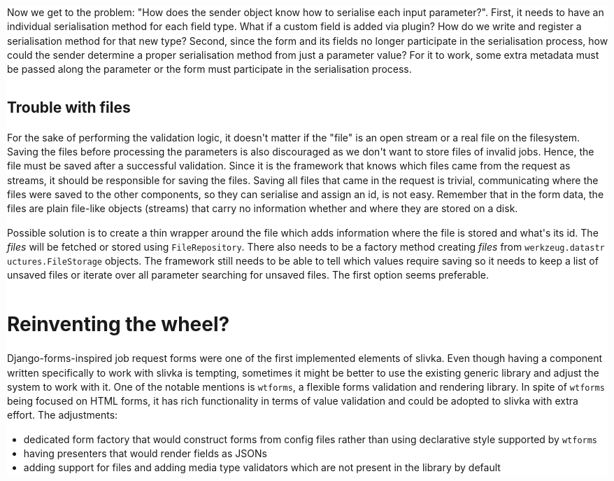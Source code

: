 Now we get to the problem: "How does the sender object know how to
serialise each input parameter?". First, it needs to have an individual
serialisation method for each field type. What if a custom field is
added via plugin? How do we write and register a serialisation method
for that new type?
Second, since the form and its fields no longer participate in the
serialisation process, how could the sender determine a proper
serialisation method from just a parameter value?
For it to work, some extra metadata must be passed along the parameter
or the form must participate in the serialisation process.

## Trouble with files

For the sake of performing the validation logic, it doesn't matter if
the "file" is an open stream or a real file on the filesystem.
Saving the files before processing the parameters is also discouraged
as we don't want to store files of invalid jobs. Hence, the file must
be saved after a successful validation. Since it is the framework
that knows which files came from the request as streams, it should be
responsible for saving the files. Saving all files that came in the
request is trivial, communicating where the files were saved to the
other components, so they can serialise and assign an id, is not easy.
Remember that in the form data, the files are plain file-like objects
(streams) that carry no information whether and where they are stored
on a disk.

Possible solution is to create a thin wrapper around the file which
adds information where the file is stored and what's its id.
The *files* will be fetched or stored using `FileRepository`.
There also needs to be a factory method creating *files* from 
`werkzeug.datastructures.FileStorage` objects.
The framework still needs to be able to tell which values require saving
so it needs to keep a list of unsaved files or iterate over all
parameter searching for unsaved files. The first option seems preferable.

Reinventing the wheel?
======================

Django-forms-inspired job request forms were one of the first implemented
elements of slivka. Even though having a component written specifically
to work with slivka is tempting, sometimes it might be better to use
the existing generic library and adjust the system to work with it.
One of the notable mentions is `wtforms`, a flexible forms validation
and rendering library. In spite of `wtforms` being focused on HTML
forms, it has rich functionality in terms of value validation and could
be adopted to slivka with extra effort.
The adjustments:
- dedicated form factory that would construct forms from config files
  rather than using declarative style supported by `wtforms`
- having presenters that would render fields as JSONs
- adding support for files and adding media type validators which are
  not present in the library by default
